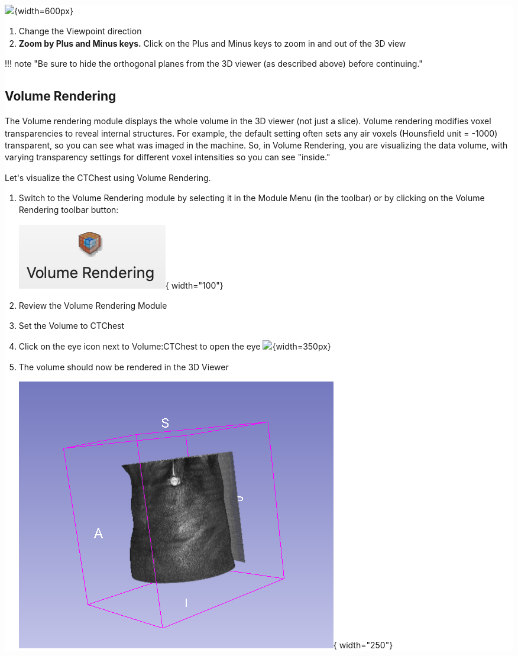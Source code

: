 ![][img_3d_controller]{width=600px}

1. Change the Viewpoint direction
2. **Zoom by Plus and Minus keys.** Click on the Plus and Minus keys to zoom in and out of the 3D view

[img_3d_controller]: https://github.com/Slicer/Slicer/releases/download/docs-resources/user_interface_3d_view_controls.png

!!! note "Be sure to hide the orthogonal planes from the 3D viewer (as described above) before continuing."

## Volume Rendering

The Volume rendering module displays the whole volume in the 3D viewer (not just a slice). Volume rendering modifies voxel transparencies to reveal internal structures. For example, the default setting often sets any air voxels (Hounsfield unit = -1000) transparent, so you can see what was imaged in the machine. So, in Volume Rendering, you are visualizing the data volume, with varying transparency settings for different voxel intensities so you can see "inside."

Let's visualize the CTChest using Volume Rendering.

1. Switch to the Volume Rendering module by selecting it in the Module Menu (in the toolbar) or by clicking on the Volume Rendering toolbar button:

    ![img-name](images/button_volume_rendering.png){ width="100"}

2. Review the Volume Rendering Module
3. Set the Volume to CTChest
4. Click on the eye icon next to Volume:CTChest to open the eye
        ![][ctchest_vol_render]{width=350px}

5. The volume should now be rendered in the 3D Viewer

    ![img-name](images/CTChest-3D-Render.png){ width="250"}


[ctchest_vol_render]: images/CTChest-vol-rendering-module.png